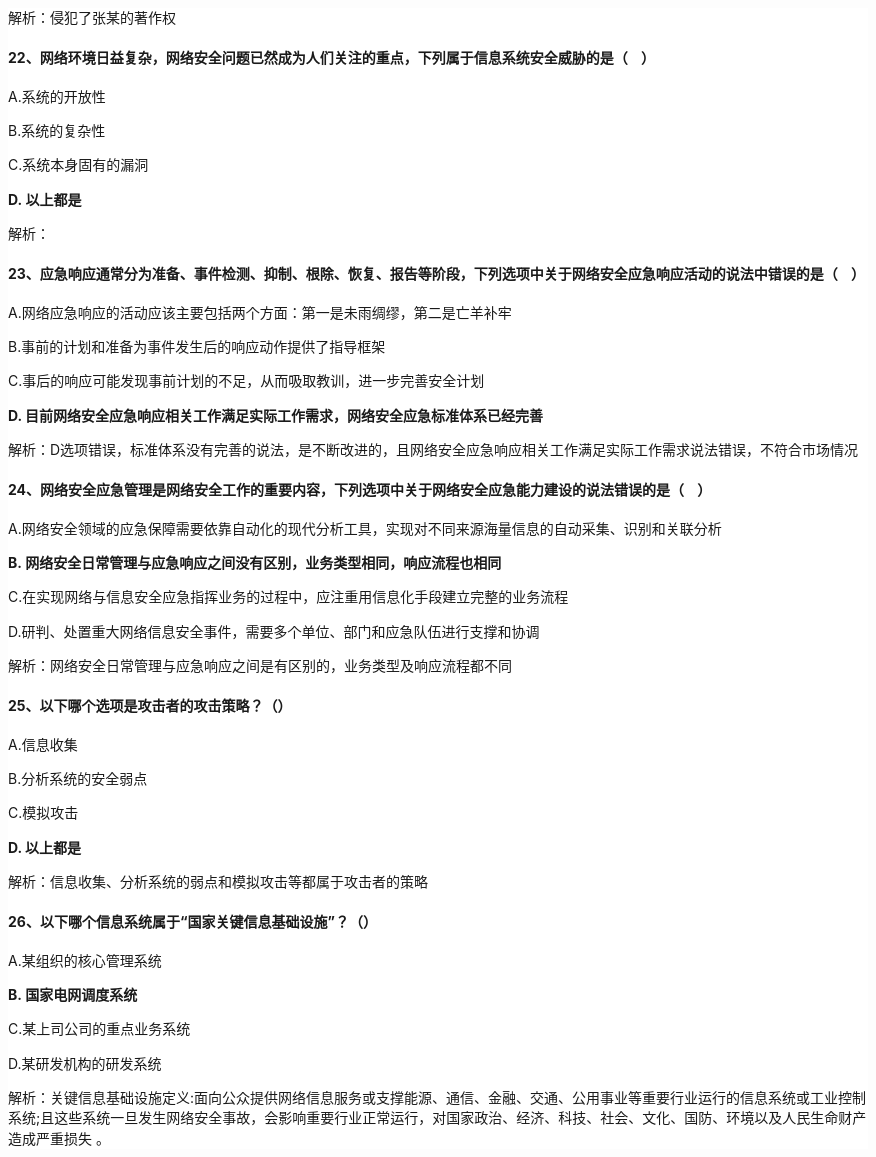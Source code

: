 解析：侵犯了张某的著作权

#### 22、网络环境日益复杂，网络安全问题已然成为人们关注的重点，下列属于信息系统安全威胁的是（    ）

A.系统的开放性

B.系统的复杂性

C.系统本身固有的漏洞

**D. 以上都是**

解析：

#### 23、应急响应通常分为准备、事件检测、抑制、根除、恢复、报告等阶段，下列选项中关于网络安全应急响应活动的说法中错误的是（    ）

A.网络应急响应的活动应该主要包括两个方面：第一是未雨绸缪，第二是亡羊补牢

B.事前的计划和准备为事件发生后的响应动作提供了指导框架

C.事后的响应可能发现事前计划的不足，从而吸取教训，进一步完善安全计划

**D. 目前网络安全应急响应相关工作满足实际工作需求，网络安全应急标准体系已经完善**

解析：D选项错误，标准体系没有完善的说法，是不断改进的，且网络安全应急响应相关工作满足实际工作需求说法错误，不符合市场情况

#### 24、网络安全应急管理是网络安全工作的重要内容，下列选项中关于网络安全应急能力建设的说法错误的是（    ）

A.网络安全领域的应急保障需要依靠自动化的现代分析工具，实现对不同来源海量信息的自动采集、识别和关联分析

**B. 网络安全日常管理与应急响应之间没有区别，业务类型相同，响应流程也相同**

C.在实现网络与信息安全应急指挥业务的过程中，应注重用信息化手段建立完整的业务流程

D.研判、处置重大网络信息安全事件，需要多个单位、部门和应急队伍进行支撑和协调

解析：网络安全日常管理与应急响应之间是有区别的，业务类型及响应流程都不同

#### 25、以下哪个选项是攻击者的攻击策略？（）

A.信息收集

B.分析系统的安全弱点

C.模拟攻击

**D. 以上都是**

解析：信息收集、分析系统的弱点和模拟攻击等都属于攻击者的策略

#### 26、以下哪个信息系统属于“国家关键信息基础设施”？（）

A.某组织的核心管理系统

**B. 国家电网调度系统**

C.某上司公司的重点业务系统

D.某研发机构的研发系统

解析：关键信息基础设施定义:面向公众提供网络信息服务或支撑能源、通信、金融、交通、公用事业等重要行业运行的信息系统或工业控制系统;且这些系统一旦发生网络安全事故，会影响重要行业正常运行，对国家政治、经济、科技、社会、文化、国防、环境以及人民生命财产造成严重损失 。

